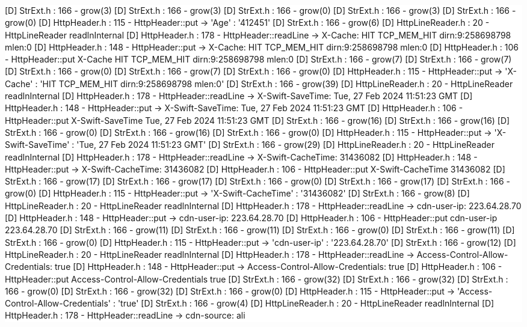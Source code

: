 [D] StrExt.h : 166 - grow(3)
[D] StrExt.h : 166 - grow(3)
[D] StrExt.h : 166 - grow(0)
[D] StrExt.h : 166 - grow(3)
[D] StrExt.h : 166 - grow(0)
[D] HttpHeader.h : 115 - HttpHeader::put -> 'Age' : '412451'
[D] StrExt.h : 166 - grow(6)
[D] HttpLineReader.h : 20 - HttpLineReader readlnInternal
[D] HttpHeader.h : 178 - HttpHeader::readLine -> X-Cache: HIT TCP_MEM_HIT dirn:9:258698798 mlen:0
[D] HttpHeader.h : 148 - HttpHeader::put -> X-Cache: HIT TCP_MEM_HIT dirn:9:258698798 mlen:0
[D] HttpHeader.h : 106 - HttpHeader::put X-Cache HIT TCP_MEM_HIT dirn:9:258698798 mlen:0
[D] StrExt.h : 166 - grow(7)
[D] StrExt.h : 166 - grow(7)
[D] StrExt.h : 166 - grow(0)
[D] StrExt.h : 166 - grow(7)
[D] StrExt.h : 166 - grow(0)
[D] HttpHeader.h : 115 - HttpHeader::put -> 'X-Cache' : 'HIT TCP_MEM_HIT dirn:9:258698798 mlen:0'
[D] StrExt.h : 166 - grow(39)
[D] HttpLineReader.h : 20 - HttpLineReader readlnInternal
[D] HttpHeader.h : 178 - HttpHeader::readLine -> X-Swift-SaveTime: Tue, 27 Feb 2024 11:51:23 GMT
[D] HttpHeader.h : 148 - HttpHeader::put -> X-Swift-SaveTime: Tue, 27 Feb 2024 11:51:23 GMT
[D] HttpHeader.h : 106 - HttpHeader::put X-Swift-SaveTime Tue, 27 Feb 2024 11:51:23 GMT
[D] StrExt.h : 166 - grow(16)
[D] StrExt.h : 166 - grow(16)
[D] StrExt.h : 166 - grow(0)
[D] StrExt.h : 166 - grow(16)
[D] StrExt.h : 166 - grow(0)
[D] HttpHeader.h : 115 - HttpHeader::put -> 'X-Swift-SaveTime' : 'Tue, 27 Feb 2024 11:51:23 GMT'
[D] StrExt.h : 166 - grow(29)
[D] HttpLineReader.h : 20 - HttpLineReader readlnInternal
[D] HttpHeader.h : 178 - HttpHeader::readLine -> X-Swift-CacheTime: 31436082
[D] HttpHeader.h : 148 - HttpHeader::put -> X-Swift-CacheTime: 31436082
[D] HttpHeader.h : 106 - HttpHeader::put X-Swift-CacheTime 31436082
[D] StrExt.h : 166 - grow(17)
[D] StrExt.h : 166 - grow(17)
[D] StrExt.h : 166 - grow(0)
[D] StrExt.h : 166 - grow(17)
[D] StrExt.h : 166 - grow(0)
[D] HttpHeader.h : 115 - HttpHeader::put -> 'X-Swift-CacheTime' : '31436082'
[D] StrExt.h : 166 - grow(8)
[D] HttpLineReader.h : 20 - HttpLineReader readlnInternal
[D] HttpHeader.h : 178 - HttpHeader::readLine -> cdn-user-ip: 223.64.28.70
[D] HttpHeader.h : 148 - HttpHeader::put -> cdn-user-ip: 223.64.28.70
[D] HttpHeader.h : 106 - HttpHeader::put cdn-user-ip 223.64.28.70
[D] StrExt.h : 166 - grow(11)
[D] StrExt.h : 166 - grow(11)
[D] StrExt.h : 166 - grow(0)
[D] StrExt.h : 166 - grow(11)
[D] StrExt.h : 166 - grow(0)
[D] HttpHeader.h : 115 - HttpHeader::put -> 'cdn-user-ip' : '223.64.28.70'
[D] StrExt.h : 166 - grow(12)
[D] HttpLineReader.h : 20 - HttpLineReader readlnInternal
[D] HttpHeader.h : 178 - HttpHeader::readLine -> Access-Control-Allow-Credentials: true
[D] HttpHeader.h : 148 - HttpHeader::put -> Access-Control-Allow-Credentials: true
[D] HttpHeader.h : 106 - HttpHeader::put Access-Control-Allow-Credentials true
[D] StrExt.h : 166 - grow(32)
[D] StrExt.h : 166 - grow(32)
[D] StrExt.h : 166 - grow(0)
[D] StrExt.h : 166 - grow(32)
[D] StrExt.h : 166 - grow(0)
[D] HttpHeader.h : 115 - HttpHeader::put -> 'Access-Control-Allow-Credentials' : 'true'
[D] StrExt.h : 166 - grow(4)
[D] HttpLineReader.h : 20 - HttpLineReader readlnInternal
[D] HttpHeader.h : 178 - HttpHeader::readLine -> cdn-source: ali